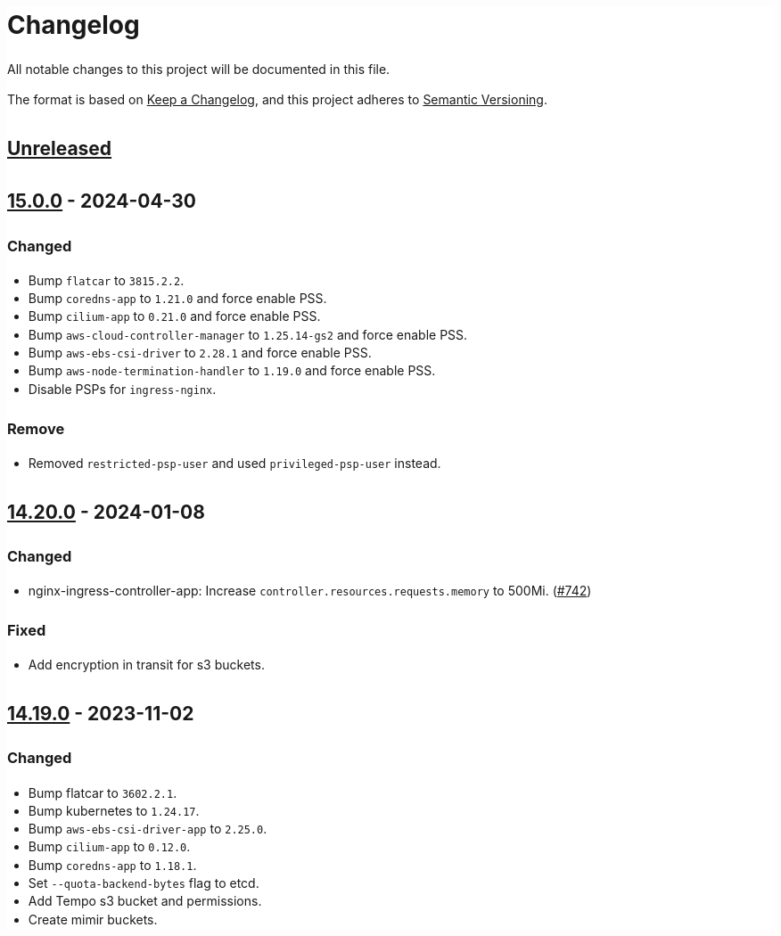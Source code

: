 # Changelog

All notable changes to this project will be documented in this file.

The format is based on [Keep a Changelog](https://keepachangelog.com/en/1.0.0/),
and this project adheres to [Semantic Versioning](https://semver.org/spec/v2.0.0.html).

## [Unreleased]

## [15.0.0] - 2024-04-30

### Changed

- Bump `flatcar` to `3815.2.2`.
- Bump `coredns-app` to `1.21.0` and force enable PSS.
- Bump `cilium-app` to `0.21.0` and force enable PSS.
- Bump `aws-cloud-controller-manager` to `1.25.14-gs2` and force enable PSS.
- Bump `aws-ebs-csi-driver` to `2.28.1` and force enable PSS.
- Bump `aws-node-termination-handler` to `1.19.0` and force enable PSS.
- Disable PSPs for `ingress-nginx`.

### Remove

- Removed `restricted-psp-user` and used `privileged-psp-user` instead.

## [14.20.0] - 2024-01-08

### Changed

- nginx-ingress-controller-app: Increase `controller.resources.requests.memory` to 500Mi. ([#742](https://github.com/giantswarm/giantnetes-terraform/pull/742))

### Fixed

- Add encryption in transit for s3 buckets.

## [14.19.0] - 2023-11-02

### Changed

- Bump flatcar to `3602.2.1`.
- Bump kubernetes to `1.24.17`.
- Bump `aws-ebs-csi-driver-app` to `2.25.0`.
- Bump `cilium-app` to `0.12.0`.
- Bump `coredns-app` to `1.18.1`.
- Set `--quota-backend-bytes` flag to etcd.
- Add Tempo s3 bucket and permissions.
- Create mimir buckets.


[Unreleased]: https://github.com/giantswarm/giantnetes-terraform/compare/v15.0.0...HEAD
[15.0.0]: https://github.com/giantswarm/giantnetes-terraform/compare/v14.20.0...v15.0.0
[14.20.0]: https://github.com/giantswarm/giantnetes-terraform/compare/v14.19.0...v14.20.0
[14.19.0]: https://github.com/giantswarm/giantnetes-terraform/compare/v14.18.0...v14.19.0
[14.18.0]: https://github.com/giantswarm/giantnetes-terraform/compare/v14.17.0...v14.18.0
[14.17.0]: https://github.com/giantswarm/giantnetes-terraform/compare/v14.16.2...v14.17.0
[14.16.2]: https://github.com/giantswarm/giantnetes-terraform/compare/v14.16.1...v14.16.2
[14.16.1]: https://github.com/giantswarm/giantnetes-terraform/compare/v14.16.0...v14.16.1
[14.16.0]: https://github.com/giantswarm/giantnetes-terraform/compare/v14.15.1...v14.16.0
[14.15.1]: https://github.com/giantswarm/giantnetes-terraform/compare/v14.15.0...v14.15.1
[14.15.0]: https://github.com/giantswarm/giantnetes-terraform/compare/v14.14.0...v14.15.0
[14.14.0]: https://github.com/giantswarm/giantnetes-terraform/compare/v14.13.0...v14.14.0
[14.13.0]: https://github.com/giantswarm/giantnetes-terraform/compare/v14.12.0...v14.13.0
[14.12.0]: https://github.com/giantswarm/giantnetes-terraform/compare/v14.11.0...v14.12.0
[14.11.0]: https://github.com/giantswarm/giantnetes-terraform/compare/v14.10.0...v14.11.0
[14.10.0]: https://github.com/giantswarm/giantnetes-terraform/compare/v14.9.0...v14.10.0
[14.9.0]: https://github.com/giantswarm/giantnetes-terraform/compare/v14.8.0...v14.9.0
[14.8.0]: https://github.com/giantswarm/giantnetes-terraform/compare/v14.7.0...v14.8.0
[14.7.0]: https://github.com/giantswarm/giantnetes-terraform/compare/v14.6.2...v14.7.0
[14.6.2]: https://github.com/giantswarm/giantnetes-terraform/compare/v14.6.1...v14.6.2
[14.6.1]: https://github.com/giantswarm/giantnetes-terraform/compare/v14.6.0...v14.6.1
[14.6.0]: https://github.com/giantswarm/giantnetes-terraform/compare/v14.5.0...v14.6.0
[14.5.0]: https://github.com/giantswarm/giantnetes-terraform/compare/v14.4.1...v14.5.0
[14.4.1]: https://github.com/giantswarm/giantnetes-terraform/compare/v14.4.0...v14.4.1
[14.4.0]: https://github.com/giantswarm/giantnetes-terraform/compare/v14.3.0...v14.4.0
[14.3.0]: https://github.com/giantswarm/giantnetes-terraform/compare/v14.2.0...v14.3.0
[14.2.0]: https://github.com/giantswarm/giantnetes-terraform/compare/v14.1.1...v14.2.0
[14.1.1]: https://github.com/giantswarm/giantnetes-terraform/compare/v14.1.0...v14.1.1
[14.1.0]: https://github.com/giantswarm/giantnetes-terraform/compare/v14.0.0...v14.1.0
[14.0.0]: https://github.com/giantswarm/giantnetes-terraform/compare/v13.1.0...v14.0.0
[13.1.0]: https://github.com/giantswarm/giantnetes-terraform/compare/v13.0.1...v13.1.0
[13.0.1]: https://github.com/giantswarm/giantnetes-terraform/compare/v13.0.0...v13.0.1
[13.0.0]: https://github.com/giantswarm/giantnetes-terraform/compare/v12.0.0...v13.0.0
[12.0.0]: https://github.com/giantswarm/giantnetes-terraform/compare/v11.0.0...v12.0.0
[11.0.0]: https://github.com/giantswarm/giantswarm/compare/v10.2.0...v11.0.0
[10.2.0]: https://github.com/giantswarm/giantswarm/compare/v10.1.0...v10.2.0
[10.1.0]: https://github.com/giantswarm/giantswarm/compare/v10.0.1...v10.1.0
[10.0.1]: https://github.com/giantswarm/giantswarm/compare/v10.0.0...v10.0.1
[10.0.0]: https://github.com/giantswarm/giantswarm/compare/v9.4.0...v10.0.0
[9.4.0]: https://github.com/giantswarm/giantswarm/compare/v9.3.0...v9.4.0
[9.3.0]: https://github.com/giantswarm/giantswarm/compare/v9.2.0...v9.3.0
[9.2.0]: https://github.com/giantswarm/giantswarm/compare/v9.1.0...v9.2.0
[9.1.0]: https://github.com/giantswarm/giantswarm/compare/v9.0.0...v9.1.0
[9.0.0]: https://github.com/giantswarm/giantswarm/compare/v8.4.1...v9.0.0
[8.4.1]: https://github.com/giantswarm/giantswarm/compare/v8.4.0...v8.4.1
[8.4.0]: https://github.com/giantswarm/giantswarm/compare/v8.3.0...v8.4.0
[8.3.0]: https://github.com/giantswarm/giantswarm/compare/v8.2.0...v8.3.0
[8.2.0]: https://github.com/giantswarm/giantswarm/compare/v8.1.0...v8.2.0
[8.1.0]: https://github.com/giantswarm/giantswarm/compare/v8.0.0...v8.1.0
[8.0.0]: https://github.com/giantswarm/giantswarm/compare/v7.0.1...v8.0.0
[7.0.1]: https://github.com/giantswarm/giantswarm/compare/v7.0.0...v7.0.1
[7.0.0]: https://github.com/giantswarm/giantswarm/compare/v6.6.0...v7.0.0
[6.6.0]: https://github.com/giantswarm/giantswarm/compare/v6.5.0...v6.6.0
[6.5.0]: https://github.com/giantswarm/giantswarm/compare/v6.4.0...v6.5.0
[6.4.0]: https://github.com/giantswarm/giantnetes-terraform/compare/v6.2.2...v6.4.0
[6.2.2]: https://github.com/giantswarm/giantnetes-terraform/compare/v6.2.1...v6.2.2
[6.2.1]: https://github.com/giantswarm/giantnetes-terraform/compare/v6.2.0...v6.2.1
[6.2.0]: https://github.com/giantswarm/giantnetes-terraform/compare/v6.1.1...v6.2.0
[6.1.1]: https://github.com/giantswarm/giantnetes-terraform/compare/v6.1.0...v6.1.1
[6.1.0]: https://github.com/giantswarm/giantnetes-terraform/compare/v6.0.1...v6.1.0
[6.0.1]: https://github.com/giantswarm/giantnetes-terraform/compare/v6.0.0...v6.0.1
[6.0.0]: https://github.com/giantswarm/giantnetes-terraform/compare/v5.10.0...v6.0.0
[5.10.0]: https://github.com/giantswarm/giantnetes-terraform/compare/v5.9.0...v5.10.0
[5.9.0]: https://github.com/giantswarm/giantnetes-terraform/compare/v5.8.1...v5.9.0
[5.8.1]: https://github.com/giantswarm/giantnetes-terraform/compare/v5.8.0...v5.8.1
[5.8.0]: https://github.com/giantswarm/giantnetes-terraform/compare/v5.7.1...v5.8.0
[5.7.1]: https://github.com/giantswarm/giantnetes-terraform/compare/v5.7.0...v5.7.1
[5.7.0]: https://github.com/giantswarm/giantnetes-terraform/compare/v5.6.0...v5.7.0
[5.6.0]: https://github.com/giantswarm/giantnetes-terraform/compare/v5.5.0...v5.6.0
[5.5.0]: https://github.com/giantswarm/giantnetes-terraform/compare/v5.4.0...v5.5.0
[5.4.0]: https://github.com/giantswarm/giantnetes-terraform/compare/v5.3.2...v5.4.0
[5.3.2]: https://github.com/giantswarm/giantnetes-terraform/compare/v5.3.1...v5.3.2
[5.3.1]: https://github.com/giantswarm/giantnetes-terraform/compare/v5.3.0...v5.3.1
[5.3.0]: https://github.com/giantswarm/giantnetes-terraform/compare/v5.2.2...v5.3.0
[5.2.2]: https://github.com/giantswarm/giantnetes-terraform/compare/v5.2.1...v5.2.2
[5.2.1]: https://github.com/giantswarm/giantnetes-terraform/compare/v5.2.0...v5.2.1
[5.2.0]: https://github.com/giantswarm/giantnetes-terraform/compare/v5.1.0...v5.2.0
[5.1.0]: https://github.com/giantswarm/giantnetes-terraform/compare/v5.0.0...v5.1.0
[5.0.0]: https://github.com/giantswarm/giantnetes-terraform/compare/v4.2.0...v5.0.0
[4.2.0]: https://github.com/giantswarm/giantnetes-terraform/compare/v4.1.0...v4.2.0
[4.1.0]: https://github.com/giantswarm/giantnetes-terraform/compare/v4.0.1...v4.1.0
[4.0.1]: https://github.com/giantswarm/giantnetes-terraform/compare/v4.0.0...v4.0.1
[4.0.0]: https://github.com/giantswarm/giantnetes-terraform/compare/v3.6.0...v4.0.0
[3.6.0]: https://github.com/giantswarm/giantnetes-terraform/compare/v3.5.2...v3.6.0
[3.5.2]: https://github.com/giantswarm/giantnetes-terraform/compare/v3.5.1...v3.5.2
[3.5.1]: https://github.com/giantswarm/giantnetes-terraform/compare/v3.5.0...v3.5.1
[3.5.0]: https://github.com/giantswarm/giantnetes-terraform/compare/v3.3.1...v3.5.0
[3.3.1]: https://github.com/giantswarm/giantnetes-terraform/compare/v3.3.0...v3.3.1
[3.3.0]: https://github.com/giantswarm/giantnetes-terraform/compare/v3.2.0...v3.3.0
[3.2.0]: https://github.com/giantswarm/giantnetes-terraform/compare/v3.1.0...v3.2.0
[3.1.0]: https://github.com/giantswarm/giantnetes-terraform/compare/v3.0.0...v3.1.0
[3.0.0]: https://github.com/giantswarm/giantnetes-terraform/compare/v2.2.0...v3.0.0
[2.2.0]: https://github.com/giantswarm/giantnetes-terraform/compare/v2.1.1...v2.2.0
[2.1.1]: https://github.com/giantswarm/giantnetes-terraform/compare/v2.1.0...v2.1.1
[2.1.0]: https://github.com/giantswarm/giantnetes-terraform/compare/v2.0.0...v2.1.0
[2.0.0]: https://github.com/giantswarm/giantnetes-terraform/compare/v1.5.1...v2.0.0
[1.5.1]: https://github.com/giantswarm/giantnetes-terraform/compare/v1.5.0...v1.5.1
[1.5.0]: https://github.com/giantswarm/giantnetes-terraform/compare/v1.4.0...v1.5.0
[1.4.0]: https://github.com/giantswarm/giantnetes-terraform/compare/v1.3.2...v1.4.0
[1.3.2]: https://github.com/giantswarm/giantnetes-terraform/compare/v1.3.1...v1.3.2
[1.3.1]: https://github.com/giantswarm/giantnetes-terraform/compare/v1.3.0...v1.3.1
[1.3.0]: https://github.com/giantswarm/giantnetes-terraform/compare/v1.2.0...v1.3.0
[1.2.0]: https://github.com/giantswarm/giantnetes-terraform/compare/v1.1.0...v1.2.0
[1.1.0]: https://github.com/giantswarm/giantnetes-terraform/compare/v1.0.5...v1.1.0
[1.0.5]: https://github.com/giantswarm/giantnetes-terraform/compare/v1.0.4...v1.0.5
[1.0.4]: https://github.com/giantswarm/giantnetes-terraform/compare/v1.0.3...v1.0.4
[1.0.3]: https://github.com/giantswarm/giantnetes-terraform/compare/v1.0.2...v1.0.3
[1.0.2]: https://github.com/giantswarm/giantnetes-terraform/compare/v1.0.1...v1.0.2
[1.0.1]: https://github.com/giantswarm/giantnetes-terraform/compare/v1.0.0...v1.0.1
[1.0.0]: https://github.com/giantswarm/giantnetes-terraform/releases/tag/v1.0.0